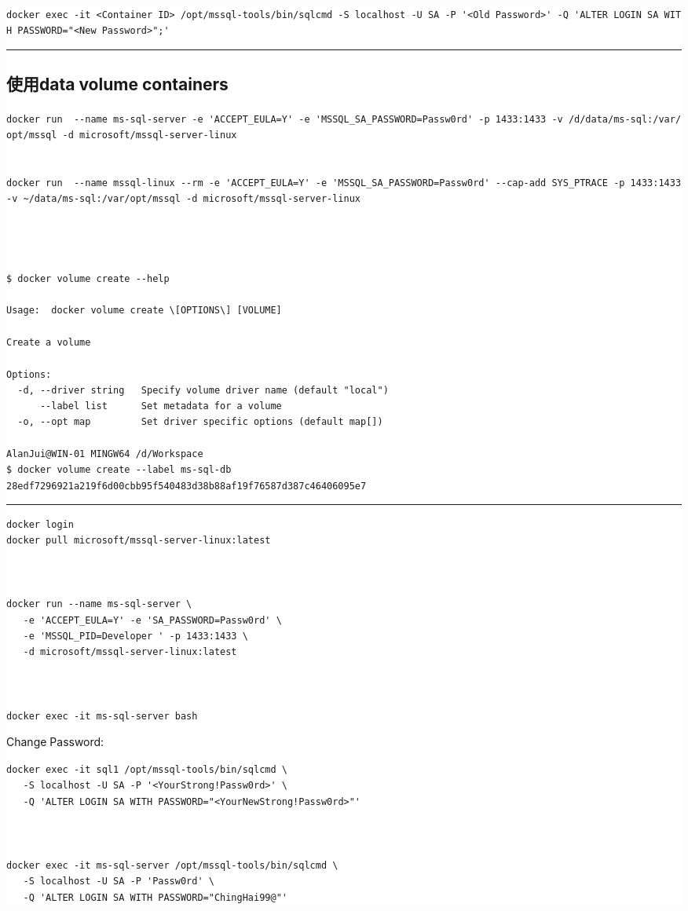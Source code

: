 
    docker exec -it <Container ID> /opt/mssql-tools/bin/sqlcmd -S localhost -U SA -P '<Old Password>' -Q 'ALTER LOGIN SA WITH PASSWORD="<New Password>";'



----------
## 使用data volume containers


    docker run  --name ms-sql-server -e 'ACCEPT_EULA=Y' -e 'MSSQL_SA_PASSWORD=Passw0rd' -p 1433:1433 -v /d/data/ms-sql:/var/opt/mssql -d microsoft/mssql-server-linux


    docker run  --name mssql-linux --rm -e 'ACCEPT_EULA=Y' -e 'MSSQL_SA_PASSWORD=Passw0rd' --cap-add SYS_PTRACE -p 1433:1433 -v ~/data/ms-sql:/var/opt/mssql -d microsoft/mssql-server-linux




    $ docker volume create --help
    
    Usage:  docker volume create \[OPTIONS\] [VOLUME]
    
    Create a volume
    
    Options:
      -d, --driver string   Specify volume driver name (default "local")
          --label list      Set metadata for a volume
      -o, --opt map         Set driver specific options (default map[])
    
    AlanJui@WIN-01 MINGW64 /d/Workspace
    $ docker volume create --label ms-sql-db
    28edf7296921a219f6d00cbb95f540483d38b88af19f76587d387c46406095e7


----------


    docker login
    docker pull microsoft/mssql-server-linux:latest



    docker run --name ms-sql-server \
       -e 'ACCEPT_EULA=Y' -e 'SA_PASSWORD=Passw0rd' \
       -e 'MSSQL_PID=Developer ' -p 1433:1433 \
       -d microsoft/mssql-server-linux:latest



    docker exec -it ms-sql-server bash




Change Password:

    docker exec -it sql1 /opt/mssql-tools/bin/sqlcmd \
       -S localhost -U SA -P '<YourStrong!Passw0rd>' \
       -Q 'ALTER LOGIN SA WITH PASSWORD="<YourNewStrong!Passw0rd>"'



    docker exec -it ms-sql-server /opt/mssql-tools/bin/sqlcmd \
       -S localhost -U SA -P 'Passw0rd' \
       -Q 'ALTER LOGIN SA WITH PASSWORD="ChingHai99@"'
